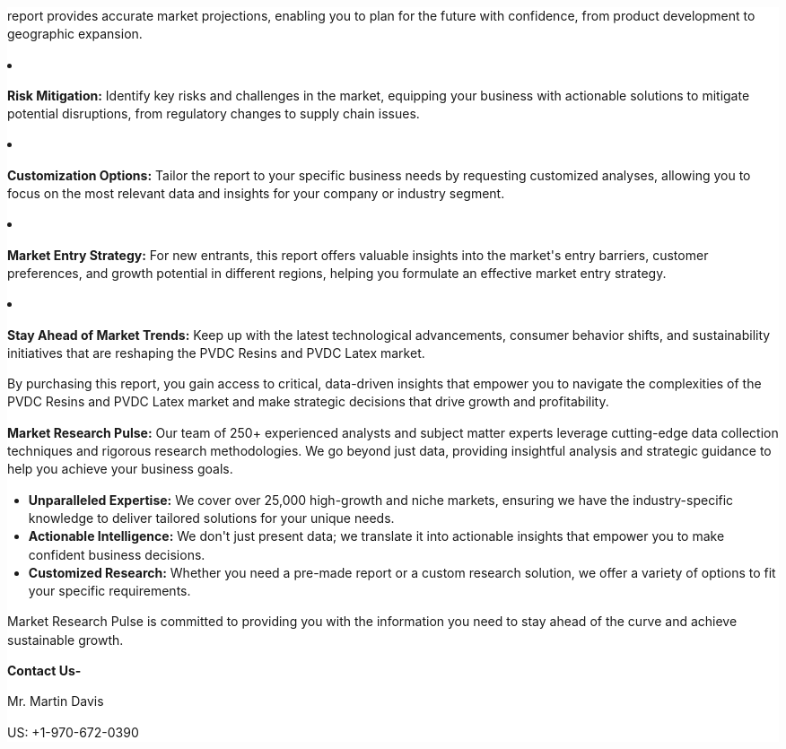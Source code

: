report provides accurate market projections, enabling you to plan for the future with confidence, from product development to geographic expansion.</p></li><li><p><strong>Risk Mitigation:</strong> Identify key risks and challenges in the market, equipping your business with actionable solutions to mitigate potential disruptions, from regulatory changes to supply chain issues.</p></li><li><p><strong>Customization Options:</strong> Tailor the report to your specific business needs by requesting customized analyses, allowing you to focus on the most relevant data and insights for your company or industry segment.</p></li><li><p><strong>Market Entry Strategy:</strong> For new entrants, this report offers valuable insights into the market's entry barriers, customer preferences, and growth potential in different regions, helping you formulate an effective market entry strategy.</p></li><li><p><strong>Stay Ahead of Market Trends:</strong> Keep up with the latest technological advancements, consumer behavior shifts, and sustainability initiatives that are reshaping the PVDC Resins and PVDC Latex market.</p></li></ol><p>By purchasing this report, you gain access to critical, data-driven insights that empower you to navigate the complexities of the PVDC Resins and PVDC Latex market and make strategic decisions that drive growth and profitability.</p><p><strong>Market Research Pulse:</strong>&nbsp;Our team of 250+ experienced analysts and subject matter experts leverage cutting-edge data collection techniques and rigorous research methodologies. We go beyond just data, providing insightful analysis and strategic guidance to help you achieve your business goals.</p><ul><li><strong>Unparalleled Expertise:</strong>&nbsp;We cover over 25,000 high-growth and niche markets, ensuring we have the industry-specific knowledge to deliver tailored solutions for your unique needs.</li><li><strong>Actionable Intelligence:</strong>&nbsp;We don't just present data; we translate it into actionable insights that empower you to make confident business decisions.</li><li><strong>Customized Research:</strong>&nbsp;Whether you need a pre-made report or a custom research solution, we offer a variety of options to fit your specific requirements.</li></ul><p>Market Research Pulse is committed to providing you with the information you need to stay ahead of the curve and achieve sustainable growth.</p><p><strong>Contact Us-</strong></p><p>Mr. Martin Davis</p><p>US: +1-970-672-0390</p>
